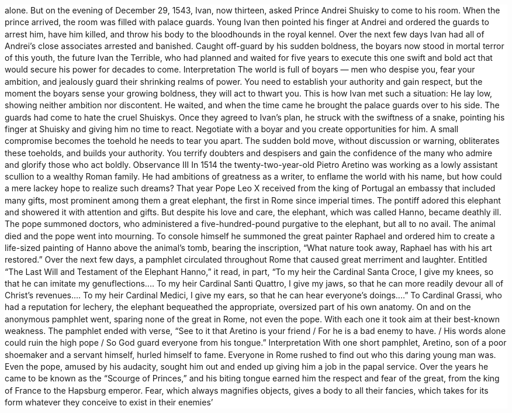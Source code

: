 alone. But on the evening of December 29, 1543, Ivan, now thirteen, asked
Prince Andrei Shuisky to come to his room. When the prince arrived, the
room was filled with palace guards. Young Ivan then pointed his finger at
Andrei and ordered the guards to arrest him, have him killed, and throw his
body to the bloodhounds in the royal kennel. Over the next few days Ivan
had all of Andrei’s close associates arrested and banished. Caught off-guard
by his sudden boldness, the boyars now stood in mortal terror of this youth,
the future Ivan the Terrible, who had planned and waited for five years to
execute this one swift and bold act that would secure his power for decades
to come.
Interpretation
The world is full of boyars — men who despise you, fear your ambition,
and jealously guard their shrinking realms of power. You need to establish
your authority and gain respect, but the moment the boyars sense your
growing boldness, they will act to thwart you. This is how Ivan met such a
situation: He lay low, showing neither ambition nor discontent. He waited,
and when the time came he brought the palace guards over to his side. The
guards had come to hate the cruel Shuiskys. Once they agreed to Ivan’s
plan, he struck with the swiftness of a snake, pointing his finger at Shuisky
and giving him no time to react.
Negotiate with a boyar and you create opportunities for him. A small
compromise becomes the toehold he needs to tear you apart. The sudden
bold move, without discussion or warning, obliterates these toeholds, and
builds your authority. You terrify doubters and despisers and gain the
confidence of the many who admire and glorify those who act boldly.
Observance III
In 1514 the twenty-two-year-old Pietro Aretino was working as a lowly
assistant scullion to a wealthy Roman family. He had ambitions of greatness
as a writer, to enflame the world with his name, but how could a mere
lackey hope to realize such dreams?
That year Pope Leo X received from the king of Portugal an embassy that
included many gifts, most prominent among them a great elephant, the first
in Rome since imperial times. The pontiff adored this elephant and
showered it with attention and gifts. But despite his love and care, the
elephant, which was called Hanno, became deathly ill. The pope summoned
doctors, who administered a five-hundred-pound purgative to the elephant,
but all to no avail. The animal died and the pope went into mourning. To
console himself he summoned the great painter Raphael and ordered him to
create a life-sized painting of Hanno above the animal’s tomb, bearing the
inscription, “What nature took away, Raphael has with his art restored.”
Over the next few days, a pamphlet circulated throughout Rome that
caused great merriment and laughter. Entitled “The Last Will and Testament
of the Elephant Hanno,” it read, in part, “To my heir the Cardinal Santa
Croce, I give my knees, so that he can imitate my genuflections.... To my
heir Cardinal Santi Quattro, I give my jaws, so that he can more readily
devour all of Christ’s revenues.... To my heir Cardinal Medici, I give my
ears, so that he can hear everyone’s doings....” To Cardinal Grassi, who had
a reputation for lechery, the elephant bequeathed the appropriate, oversized
part of his own anatomy.
On and on the anonymous pamphlet went, sparing none of the great in
Rome, not even the pope. With each one it took aim at their best-known
weakness. The pamphlet ended with verse, “See to it that Aretino is your
friend / For he is a bad enemy to have. / His words alone could ruin the high
pope / So God guard everyone from his tongue.”
Interpretation
With one short pamphlet, Aretino, son of a poor shoemaker and a servant
himself, hurled himself to fame. Everyone in Rome rushed to find out who
this daring young man was. Even the pope, amused by his audacity, sought
him out and ended up giving him a job in the papal service. Over the years
he came to be known as the “Scourge of Princes,” and his biting tongue
earned him the respect and fear of the great, from the king of France to the
Hapsburg emperor.
Fear, which always magnifies objects, gives a body to all their fancies,
which takes for its form whatever they conceive to exist in their enemies’